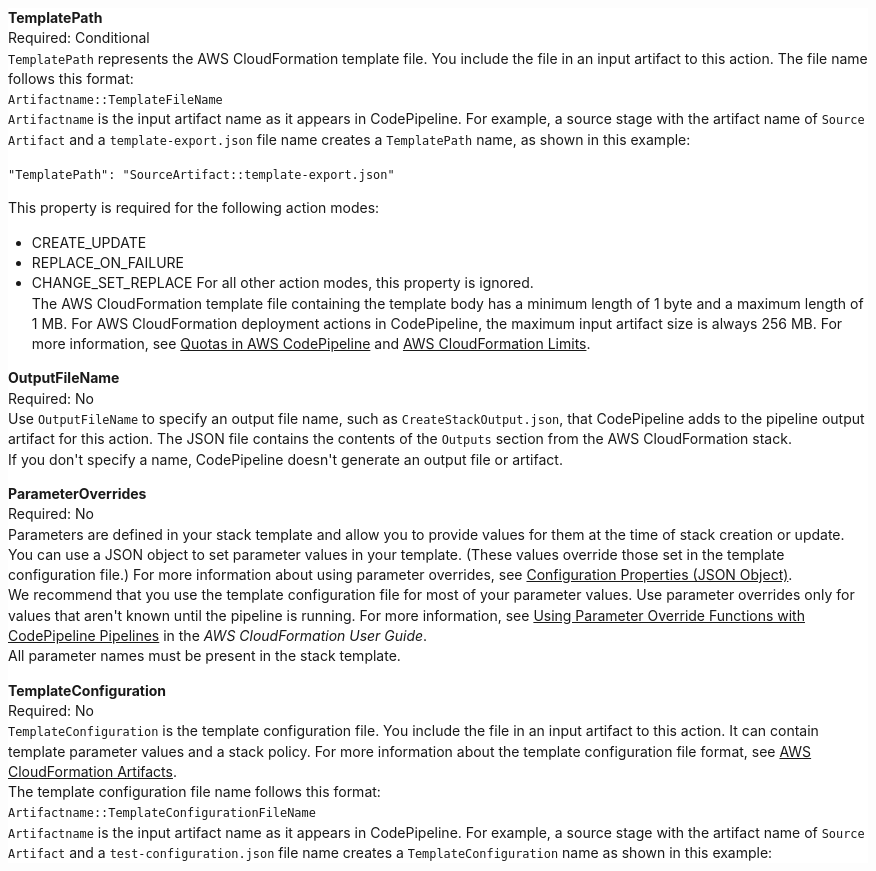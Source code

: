 **TemplatePath**  
Required: Conditional  
`TemplatePath` represents the AWS CloudFormation template file\. You include the file in an input artifact to this action\. The file name follows this format:  
`Artifactname::TemplateFileName`  
`Artifactname` is the input artifact name as it appears in CodePipeline\. For example, a source stage with the artifact name of `SourceArtifact` and a `template-export.json` file name creates a `TemplatePath` name, as shown in this example:  

```
"TemplatePath": "SourceArtifact::template-export.json"
```
This property is required for the following action modes:   
+ CREATE\_UPDATE
+ REPLACE\_ON\_FAILURE
+ CHANGE\_SET\_REPLACE
For all other action modes, this property is ignored\.  
The AWS CloudFormation template file containing the template body has a minimum length of 1 byte and a maximum length of 1 MB\. For AWS CloudFormation deployment actions in CodePipeline, the maximum input artifact size is always 256 MB\. For more information, see [Quotas in AWS CodePipeline](limits.md) and [AWS CloudFormation Limits](https://docs.aws.amazon.com/AWSCloudFormation/latest/UserGuide/cloudformation-limits.html)\.

**OutputFileName**  
Required: No  
Use `OutputFileName` to specify an output file name, such as `CreateStackOutput.json`, that CodePipeline adds to the pipeline output artifact for this action\. The JSON file contains the contents of the `Outputs` section from the AWS CloudFormation stack\.  
If you don't specify a name, CodePipeline doesn't generate an output file or artifact\.

**ParameterOverrides**  
Required: No  
Parameters are defined in your stack template and allow you to provide values for them at the time of stack creation or update\. You can use a JSON object to set parameter values in your template\. \(These values override those set in the template configuration file\.\) For more information about using parameter overrides, see [Configuration Properties \(JSON Object\)](https://docs.aws.amazon.com/AWSCloudFormation/latest/UserGuide/continuous-delivery-codepipeline-action-reference.html#w4363ab1c13c13b9)\.  
We recommend that you use the template configuration file for most of your parameter values\. Use parameter overrides only for values that aren't known until the pipeline is running\. For more information, see [Using Parameter Override Functions with CodePipeline Pipelines](https://docs.aws.amazon.com/AWSCloudFormation/latest/UserGuide/continuous-delivery-codepipeline-parameter-override-functions.html) in the *AWS CloudFormation User Guide*\.  
All parameter names must be present in the stack template\.

**TemplateConfiguration**  
Required: No  
`TemplateConfiguration` is the template configuration file\. You include the file in an input artifact to this action\. It can contain template parameter values and a stack policy\. For more information about the template configuration file format, see [AWS CloudFormation Artifacts](https://docs.aws.amazon.com/AWSCloudFormation/latest/UserGuide/continuous-delivery-codepipeline-cfn-artifacts.html)\.   
The template configuration file name follows this format:   
`Artifactname::TemplateConfigurationFileName`  
`Artifactname` is the input artifact name as it appears in CodePipeline\. For example, a source stage with the artifact name of `SourceArtifact` and a `test-configuration.json` file name creates a `TemplateConfiguration` name as shown in this example:  
